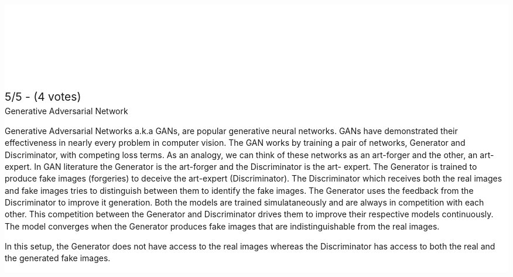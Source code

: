 
<div class="kksr-icon" style="width: 24px; height: 24px;"></div>
        </div>
    </div>

<div class="kksr-stars-active" style="width: 138px;">
            <div class="kksr-star" style="padding-right: 4px">


<div class="kksr-icon" style="width: 24px; height: 24px;"></div>
        </div>
            <div class="kksr-star" style="padding-right: 4px">


<div class="kksr-icon" style="width: 24px; height: 24px;"></div>
        </div>
            <div class="kksr-star" style="padding-right: 4px">


<div class="kksr-icon" style="width: 24px; height: 24px;"></div>
        </div>
            <div class="kksr-star" style="padding-right: 4px">


<div class="kksr-icon" style="width: 24px; height: 24px;"></div>
        </div>
            <div class="kksr-star" style="padding-right: 4px">


<div class="kksr-icon" style="width: 24px; height: 24px;"></div>
        </div>
    </div>
</div>


<div class="kksr-legend" style="font-size: 19.2px;">
            5/5 - (4 votes)    </div>
    </div>
<div class="page" title="Page 1">
<div class="section">
<div class="layoutArea">
<div class="column">
Generative Adversarial Network

Generative Adversarial Networks a.k.a GANs, are popular generative neural networks. GANs have demonstrated their effectiveness in nearly every problem in computer vision. The GAN works by training a pair of networks, Generator and Discriminator, with competing loss terms. As an analogy, we can think of these networks as an art-forger and the other, an art-expert. In GAN literature the Generator is the art-forger and the Discriminator is the art- expert. The Generator is trained to produce fake images (forgeries) to deceive the art-expert (Discriminator). The Discriminator which receives both the real images and fake images tries to distinguish between them to identify the fake images. The Generator uses the feedback from the Discriminator to improve it generation. Both the models are trained simulataneously and are always in competition with each other. This competition between the Generator and Discriminator drives them to improve their respective models continuously. The model converges when the Generator produces fake images that are indistinguishable from the real images.

In this setup, the Generator does not have access to the real images whereas the Discriminator has access to both the real and the generated fake images.
